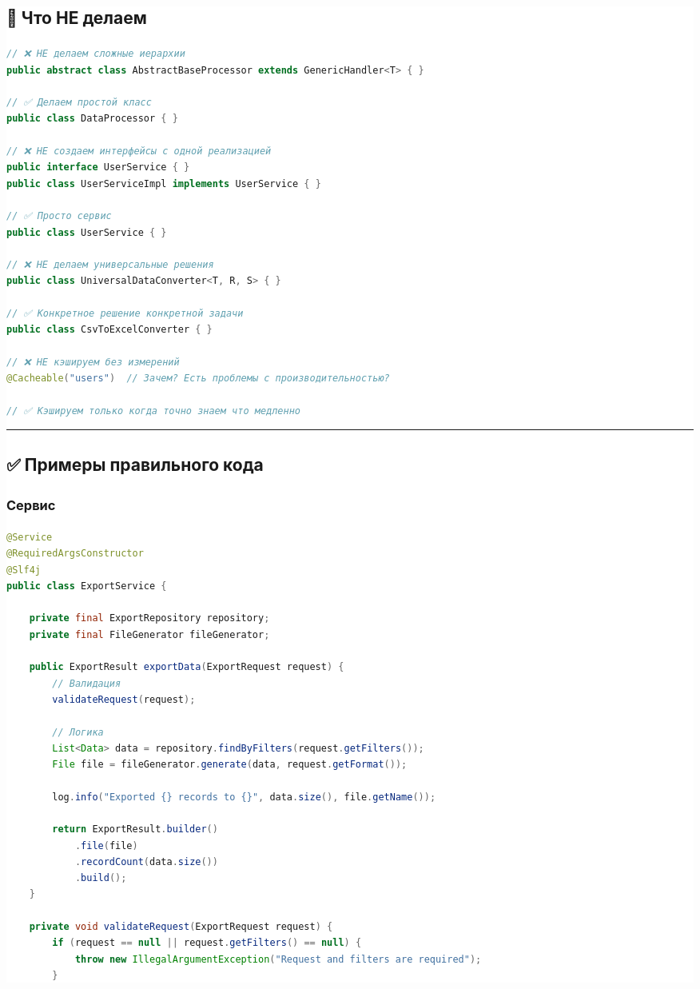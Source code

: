 
## 🚫 Что НЕ делаем

```java
// ❌ НЕ делаем сложные иерархии
public abstract class AbstractBaseProcessor extends GenericHandler<T> { }

// ✅ Делаем простой класс
public class DataProcessor { }

// ❌ НЕ создаем интерфейсы с одной реализацией
public interface UserService { }
public class UserServiceImpl implements UserService { }

// ✅ Просто сервис
public class UserService { }

// ❌ НЕ делаем универсальные решения
public class UniversalDataConverter<T, R, S> { }

// ✅ Конкретное решение конкретной задачи
public class CsvToExcelConverter { }

// ❌ НЕ кэшируем без измерений
@Cacheable("users")  // Зачем? Есть проблемы с производительностью?

// ✅ Кэшируем только когда точно знаем что медленно
```

---

## ✅ Примеры правильного кода

### Сервис
```java
@Service
@RequiredArgsConstructor
@Slf4j
public class ExportService {

    private final ExportRepository repository;
    private final FileGenerator fileGenerator;

    public ExportResult exportData(ExportRequest request) {
        // Валидация
        validateRequest(request);

        // Логика
        List<Data> data = repository.findByFilters(request.getFilters());
        File file = fileGenerator.generate(data, request.getFormat());

        log.info("Exported {} records to {}", data.size(), file.getName());

        return ExportResult.builder()
            .file(file)
            .recordCount(data.size())
            .build();
    }

    private void validateRequest(ExportRequest request) {
        if (request == null || request.getFilters() == null) {
            throw new IllegalArgumentException("Request and filters are required");
        }
```